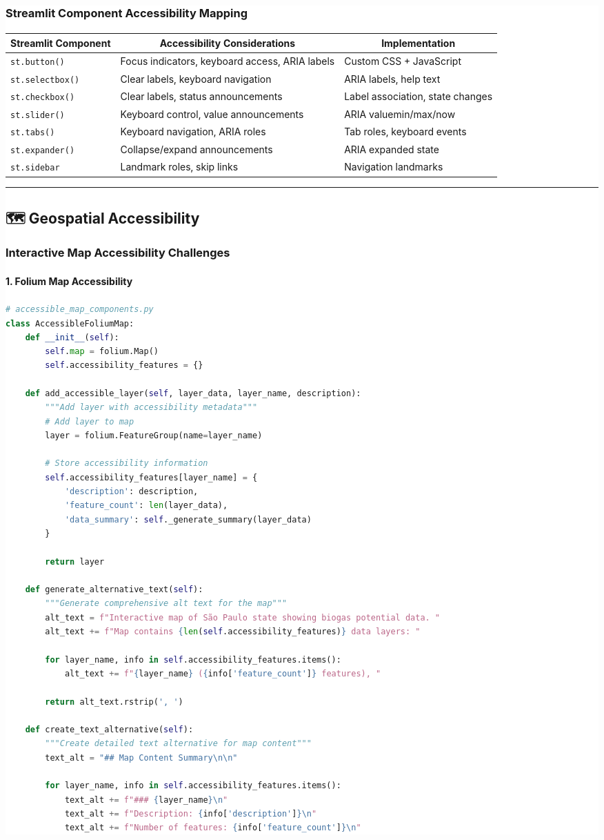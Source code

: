 ### Streamlit Component Accessibility Mapping

| Streamlit Component | Accessibility Considerations | Implementation |
|-------------------|------------------------------|----------------|
| `st.button()` | Focus indicators, keyboard access, ARIA labels | Custom CSS + JavaScript |
| `st.selectbox()` | Clear labels, keyboard navigation | ARIA labels, help text |
| `st.checkbox()` | Clear labels, status announcements | Label association, state changes |
| `st.slider()` | Keyboard control, value announcements | ARIA valuemin/max/now |
| `st.tabs()` | Keyboard navigation, ARIA roles | Tab roles, keyboard events |
| `st.expander()` | Collapse/expand announcements | ARIA expanded state |
| `st.sidebar` | Landmark roles, skip links | Navigation landmarks |

---

## 🗺️ Geospatial Accessibility

### Interactive Map Accessibility Challenges

#### 1. Folium Map Accessibility
```python
# accessible_map_components.py
class AccessibleFoliumMap:
    def __init__(self):
        self.map = folium.Map()
        self.accessibility_features = {}

    def add_accessible_layer(self, layer_data, layer_name, description):
        """Add layer with accessibility metadata"""
        # Add layer to map
        layer = folium.FeatureGroup(name=layer_name)

        # Store accessibility information
        self.accessibility_features[layer_name] = {
            'description': description,
            'feature_count': len(layer_data),
            'data_summary': self._generate_summary(layer_data)
        }

        return layer

    def generate_alternative_text(self):
        """Generate comprehensive alt text for the map"""
        alt_text = f"Interactive map of São Paulo state showing biogas potential data. "
        alt_text += f"Map contains {len(self.accessibility_features)} data layers: "

        for layer_name, info in self.accessibility_features.items():
            alt_text += f"{layer_name} ({info['feature_count']} features), "

        return alt_text.rstrip(', ')

    def create_text_alternative(self):
        """Create detailed text alternative for map content"""
        text_alt = "## Map Content Summary\n\n"

        for layer_name, info in self.accessibility_features.items():
            text_alt += f"### {layer_name}\n"
            text_alt += f"Description: {info['description']}\n"
            text_alt += f"Number of features: {info['feature_count']}\n"
```
